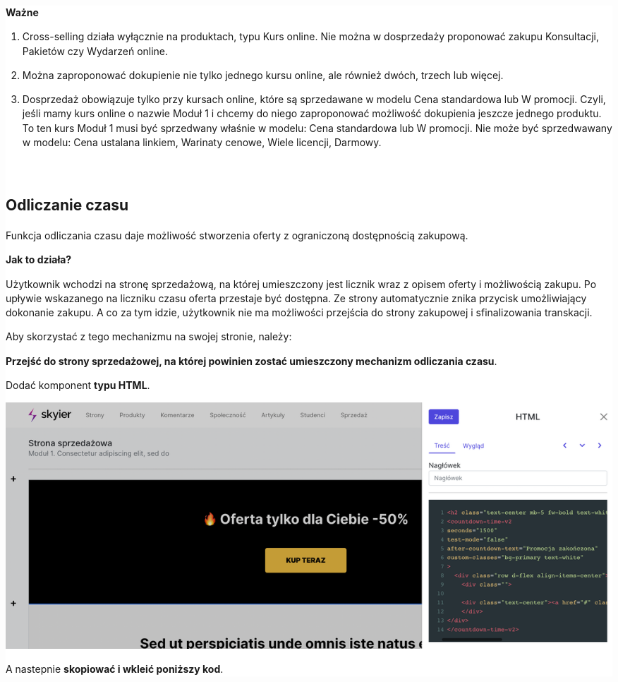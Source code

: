 **Ważne**

1. Cross-selling działa wyłącznie na produktach, typu Kurs online. Nie można w dosprzedaży proponować zakupu Konsultacji, Pakietów czy Wydarzeń online.

2. Można zaproponować dokupienie nie tylko jednego kursu online, ale również dwóch, trzech lub więcej.

3. Dosprzedaż obowiązuje tylko przy kursach online, które są sprzedawane w modelu Cena standardowa lub W promocji. Czyli, jeśli mamy kurs online o nazwie Moduł 1 i chcemy do niego zaproponować możliwość dokupienia jeszcze jednego produktu. To ten kurs Moduł 1 musi być sprzedwany właśnie w modelu: Cena standardowa lub W promocji. Nie może być sprzedwawany w modelu: Cena ustalana linkiem, Warinaty cenowe, Wiele licencji, Darmowy.

<br>

## Odliczanie czasu

Funkcja odliczania czasu daje możliwość stworzenia oferty z ograniczoną dostępnością zakupową. 

**Jak to działa?**

Użytkownik wchodzi na stronę sprzedażową, na której umieszczony jest licznik wraz z opisem oferty i możliwością zakupu. Po upływie wskazanego na liczniku czasu oferta przestaje być dostępna. Ze strony automatycznie znika przycisk umożliwiający dokonanie zakupu. A co za tym idzie, użytkownik nie ma możliwości przejścia do strony zakupowej i sfinalizowania transkacji. 

Aby skorzystać z tego mechanizmu na swojej stronie, należy:

**Przejść do strony sprzedażowej, na której powinien zostać umieszczony mechanizm odliczania czasu**.

Dodać komponent **typu HTML**.

![screen-odliczanie](./images/screen-odliczanie.png)

A nastepnie **skopiować i wkleić poniższy kod**.
